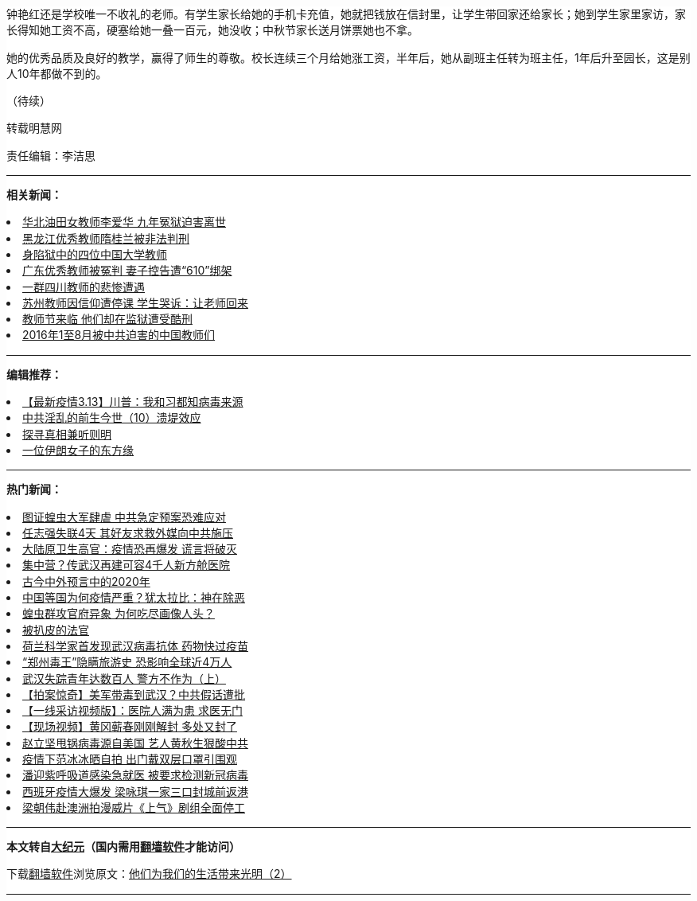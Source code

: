<p>钟艳红还是学校唯一不收礼的老师。有学生家长给她的手机卡充值，她就把钱放在信封里，让学生带回家还给家长；她到学生家里家访，家长得知她工资不高，硬塞给她一叠一百元，她没收；中秋节家长送月饼票她也不拿。</p>
<p>她的优秀品质及良好的教学，赢得了师生的尊敬。校长连续三个月给她涨工资，半年后，她从副班主任转为班主任，1年后升至园长，这是别人10年都做不到的。</p>
<p>（待续）</p>
<p>转载明慧网</p>
<p>责任编辑：李洁思</p>
</div>

<hr>


<strong>相关新闻：</strong>
<li><a href="/gb/19/5/14/n11258054.md#1">华北油田女教师李爱华 九年冤狱迫害离世</a></li>
<li><a href="/gb/18/9/27/n10746539.md#1">黑龙江优秀教师隋桂兰被非法判刑</a></li>
<li><a href="/gb/18/9/10/n10704961.md#1">身陷狱中的四位中国大学教师</a></li>
<li><a href="/gb/18/4/15/n10305861.md#1">广东优秀教师被冤判 妻子控告遭“610”绑架</a></li>
<li><a href="/gb/17/11/1/n9794607.md#1">一群四川教师的悲惨遭遇</a></li>
<li><a href="/gb/17/9/18/n9643106.md#1">苏州教师因信仰遭停课 学生哭诉：让老师回来</a></li>
<li><a href="/gb/17/9/9/n9613651.md#1">教师节来临 他们却在监狱遭受酷刑</a></li>
<li><a href="/gb/16/9/12/n8292865.md#1">2016年1至8月被中共迫害的中国教师们</a></li>
<hr>


<strong>编辑推荐：</strong>
<li><a href="/gb/20/3/12/n11936755.md#1">【最新疫情3.13】川普：我和习都知病毒来源</a></li>
<li><a href="/gb/18/4/16/n10307769.md#1" target="_blank">中共淫乱的前生今世（10）溃堤效应</a></li><li><a href="/gb/11/6/17/n3289382.md?dfh#1" target="_blank">探寻真相兼听则明</a></li><li><a href="/gb/17/3/16/n8928422.md#1" target="_blank">一位伊朗女子的东方缘</a></li>
<hr>

<strong>热门新闻：</strong>
<li><a href="/gb/20/3/15/n11942373.md#1">图证蝗虫大军肆虐 中共急定预案恐难应对</a></li>
<li><a href="/gb/20/3/15/n11942675.md#1">任志强失联4天 其好友求救外媒向中共施压</a></li>
<li><a href="/gb/20/3/15/n11942229.md#1">大陆原卫生高官：疫情恐再爆发 谎言将破灭</a></li>
<li><a href="/gb/20/3/15/n11942656.md#1">集中营？传武汉再建可容4千人新方舱医院</a></li>
<li><a href="/gb/20/2/18/n11877949.md#1">古今中外预言中的2020年</a></li>
<li><a href="/gb/20/3/9/n11926997.md#1">中国等国为何疫情严重？犹太拉比：神在除恶</a></li>
<li><a href="/gb/20/2/29/n11905232.md#1">蝗虫群攻官府异象 为何吃尽画像人头？</a></li>
<li><a href="/gb/20/3/9/n11925830.md#1">被扒皮的法官</a></li>
<li><a href="/gb/20/3/14/n11940920.md#1">荷兰科学家首发现武汉病毒抗体 药物快过疫苗</a></li>
<li><a href="/gb/20/3/14/n11940024.md#1">“郑州毒王”隐瞒旅游史 恐影响全球近4万人</a></li>
<li><a href="/gb/20/3/14/n11939304.md#1">武汉失踪青年达数百人 警方不作为（上）</a></li>
<li><a href="/gb/20/3/14/n11939240.md#1">【拍案惊奇】美军带毒到武汉？中共假话遭批</a></li>
<li><a href="/gb/20/3/14/n11940830.md#1">【一线采访视频版】：医院人满为患 求医无门</a></li>
<li><a href="/gb/20/3/15/n11941108.md#1">【现场视频】黄冈蕲春刚刚解封 多处又封了</a></li>
<li><a href="/gb/20/3/15/n11942589.md#1">赵立坚甩锅病毒源自美国 艺人黄秋生狠酸中共</a></li>
<li><a href="/gb/20/3/13/n11938952.md#1">疫情下范冰冰晒自拍 出门戴双层口罩引围观</a></li>
<li><a href="/gb/20/3/15/n11942781.md#1">潘迎紫呼吸道感染急就医 被要求检测新冠病毒</a></li>
<li><a href="/gb/20/3/15/n11942415.md#1">西班牙疫情大爆发 梁咏琪一家三口封城前返港</a></li>
<li><a href="/gb/20/3/13/n11938685.md#1">梁朝伟赴澳洲拍漫威片《上气》剧组全面停工</a></li>
<hr>

<strong>本文转自<a href="https://www.epochtimes.com">大纪元</a>（国内需用<a href="https://github.com/bannedbook/fanqiang/wiki">翻墙软件</a>才能访问）</strong><p>下载<a href="https://github.com/bannedbook/fanqiang/wiki">翻墙软件</a>浏览原文：<a href="https://www.epochtimes.com/gb/19/10/7/n11574300.htm">他们为我们的生活带来光明（2）</a></p><hr>
